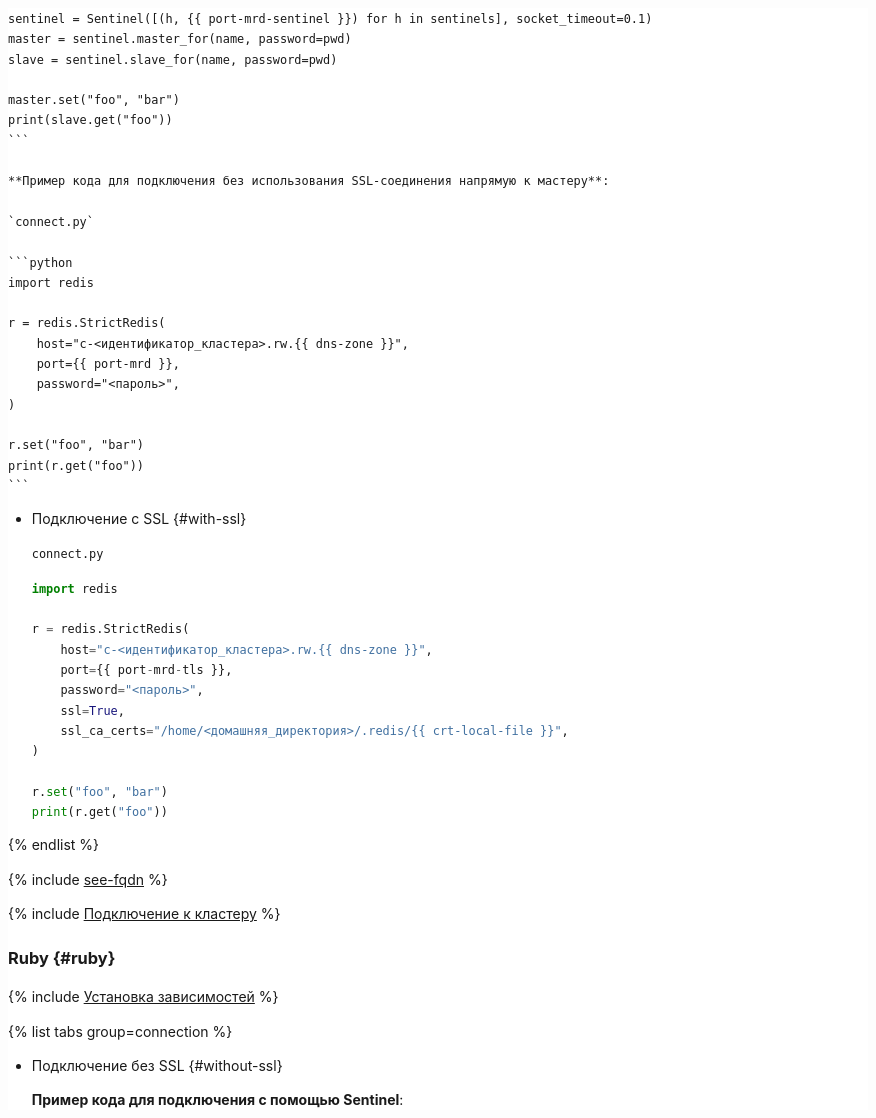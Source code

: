     sentinel = Sentinel([(h, {{ port-mrd-sentinel }}) for h in sentinels], socket_timeout=0.1)
    master = sentinel.master_for(name, password=pwd)
    slave = sentinel.slave_for(name, password=pwd)

    master.set("foo", "bar")
    print(slave.get("foo"))
    ```

    **Пример кода для подключения без использования SSL-соединения напрямую к мастеру**:

    `connect.py`

    ```python
    import redis

    r = redis.StrictRedis(
        host="c-<идентификатор_кластера>.rw.{{ dns-zone }}",
        port={{ port-mrd }},
        password="<пароль>",
    )

    r.set("foo", "bar")
    print(r.get("foo"))
    ```

- Подключение с SSL {#with-ssl}

    `connect.py`

    ```python
    import redis

    r = redis.StrictRedis(
        host="c-<идентификатор_кластера>.rw.{{ dns-zone }}",
        port={{ port-mrd-tls }},
        password="<пароль>",
        ssl=True,
        ssl_ca_certs="/home/<домашняя_директория>/.redis/{{ crt-local-file }}",
    )

    r.set("foo", "bar")
    print(r.get("foo"))
    ```

{% endlist %}

{% include [see-fqdn](../../../_includes/mdb/mrd/fqdn-host.md) %}

{% include [Подключение к кластеру](./connect/python/after-connect.md) %}

### Ruby {#ruby}

{% include [Установка зависимостей](./connect/ruby/install-requirements.md) %}

{% list tabs group=connection %}

- Подключение без SSL {#without-ssl}

    **Пример кода для подключения с помощью Sentinel**:
